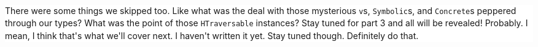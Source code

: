 There were some things we skipped too. Like what was the deal with those mysterious `v`s,
`Symbolic`s, and `Concrete`s peppered through our types? What was the point of those `HTraversable`
instances? Stay tuned for part 3 and all will be revealed! Probably. I mean, I think that's what
we'll cover next. I haven't written it yet. Stay tuned though. Definitely do that.

